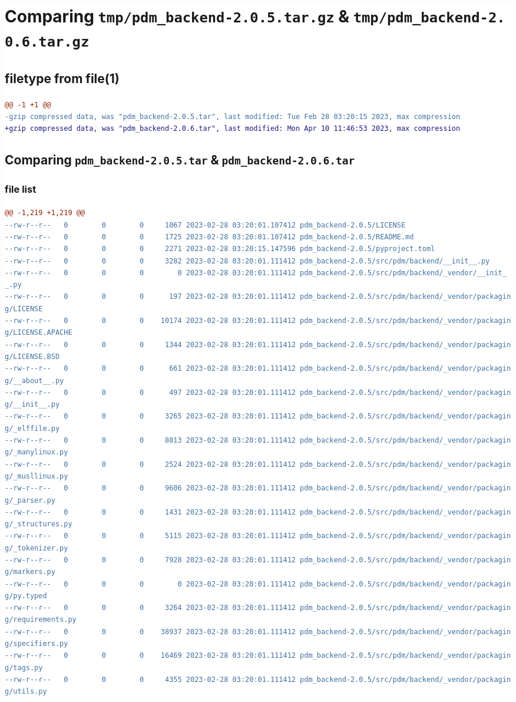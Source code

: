 # Comparing `tmp/pdm_backend-2.0.5.tar.gz` & `tmp/pdm_backend-2.0.6.tar.gz`

## filetype from file(1)

```diff
@@ -1 +1 @@
-gzip compressed data, was "pdm_backend-2.0.5.tar", last modified: Tue Feb 28 03:20:15 2023, max compression
+gzip compressed data, was "pdm_backend-2.0.6.tar", last modified: Mon Apr 10 11:46:53 2023, max compression
```

## Comparing `pdm_backend-2.0.5.tar` & `pdm_backend-2.0.6.tar`

### file list

```diff
@@ -1,219 +1,219 @@
--rw-r--r--   0        0        0     1067 2023-02-28 03:20:01.107412 pdm_backend-2.0.5/LICENSE
--rw-r--r--   0        0        0     1725 2023-02-28 03:20:01.107412 pdm_backend-2.0.5/README.md
--rw-r--r--   0        0        0     2271 2023-02-28 03:20:15.147596 pdm_backend-2.0.5/pyproject.toml
--rw-r--r--   0        0        0     3282 2023-02-28 03:20:01.111412 pdm_backend-2.0.5/src/pdm/backend/__init__.py
--rw-r--r--   0        0        0        0 2023-02-28 03:20:01.111412 pdm_backend-2.0.5/src/pdm/backend/_vendor/__init__.py
--rw-r--r--   0        0        0      197 2023-02-28 03:20:01.111412 pdm_backend-2.0.5/src/pdm/backend/_vendor/packaging/LICENSE
--rw-r--r--   0        0        0    10174 2023-02-28 03:20:01.111412 pdm_backend-2.0.5/src/pdm/backend/_vendor/packaging/LICENSE.APACHE
--rw-r--r--   0        0        0     1344 2023-02-28 03:20:01.111412 pdm_backend-2.0.5/src/pdm/backend/_vendor/packaging/LICENSE.BSD
--rw-r--r--   0        0        0      661 2023-02-28 03:20:01.111412 pdm_backend-2.0.5/src/pdm/backend/_vendor/packaging/__about__.py
--rw-r--r--   0        0        0      497 2023-02-28 03:20:01.111412 pdm_backend-2.0.5/src/pdm/backend/_vendor/packaging/__init__.py
--rw-r--r--   0        0        0     3265 2023-02-28 03:20:01.111412 pdm_backend-2.0.5/src/pdm/backend/_vendor/packaging/_elffile.py
--rw-r--r--   0        0        0     8813 2023-02-28 03:20:01.111412 pdm_backend-2.0.5/src/pdm/backend/_vendor/packaging/_manylinux.py
--rw-r--r--   0        0        0     2524 2023-02-28 03:20:01.111412 pdm_backend-2.0.5/src/pdm/backend/_vendor/packaging/_musllinux.py
--rw-r--r--   0        0        0     9606 2023-02-28 03:20:01.111412 pdm_backend-2.0.5/src/pdm/backend/_vendor/packaging/_parser.py
--rw-r--r--   0        0        0     1431 2023-02-28 03:20:01.111412 pdm_backend-2.0.5/src/pdm/backend/_vendor/packaging/_structures.py
--rw-r--r--   0        0        0     5115 2023-02-28 03:20:01.111412 pdm_backend-2.0.5/src/pdm/backend/_vendor/packaging/_tokenizer.py
--rw-r--r--   0        0        0     7928 2023-02-28 03:20:01.111412 pdm_backend-2.0.5/src/pdm/backend/_vendor/packaging/markers.py
--rw-r--r--   0        0        0        0 2023-02-28 03:20:01.111412 pdm_backend-2.0.5/src/pdm/backend/_vendor/packaging/py.typed
--rw-r--r--   0        0        0     3264 2023-02-28 03:20:01.111412 pdm_backend-2.0.5/src/pdm/backend/_vendor/packaging/requirements.py
--rw-r--r--   0        0        0    38937 2023-02-28 03:20:01.111412 pdm_backend-2.0.5/src/pdm/backend/_vendor/packaging/specifiers.py
--rw-r--r--   0        0        0    16469 2023-02-28 03:20:01.111412 pdm_backend-2.0.5/src/pdm/backend/_vendor/packaging/tags.py
--rw-r--r--   0        0        0     4355 2023-02-28 03:20:01.111412 pdm_backend-2.0.5/src/pdm/backend/_vendor/packaging/utils.py
```